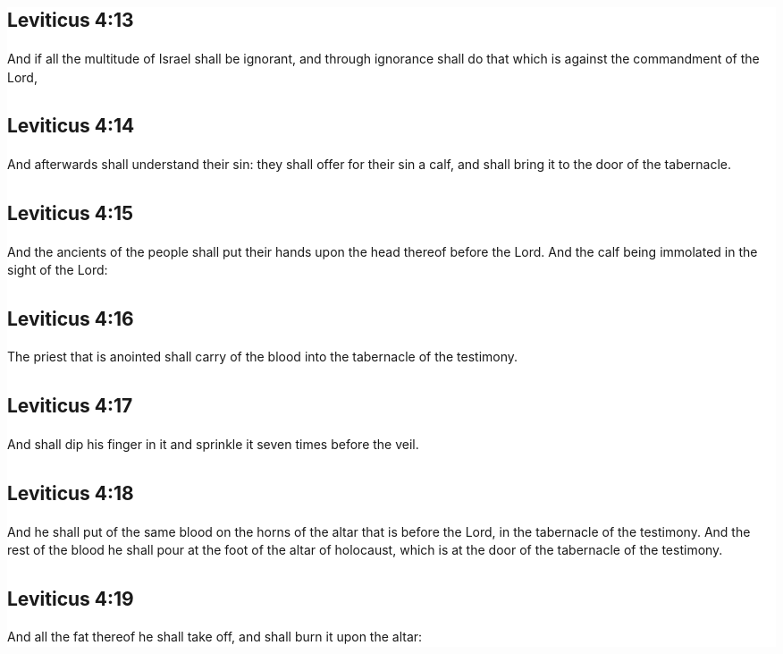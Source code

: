 
<a id="org3de4915"></a>

## Leviticus 4:13

And if all the multitude of Israel shall be ignorant, and through ignorance shall do that which is against the commandment of the Lord,


<a id="orgaf2d3aa"></a>

## Leviticus 4:14

And afterwards shall understand their sin: they shall offer for their sin a calf, and shall bring it to the door of the tabernacle.


<a id="org0c39bc8"></a>

## Leviticus 4:15

And the ancients of the people shall put their hands upon the head thereof before the Lord. And the calf being immolated in the sight of the Lord:


<a id="orga4845f7"></a>

## Leviticus 4:16

The priest that is anointed shall carry of the blood into the tabernacle of the testimony.


<a id="orgbb87acd"></a>

## Leviticus 4:17

And shall dip his finger in it and sprinkle it seven times before the veil.


<a id="org15245ce"></a>

## Leviticus 4:18

And he shall put of the same blood on the horns of the altar that is before the Lord, in the tabernacle of the testimony. And the rest of the blood he shall pour at the foot of the altar of holocaust, which is at the door of the tabernacle of the testimony.


<a id="orga1d8fd4"></a>

## Leviticus 4:19

And all the fat thereof he shall take off, and shall burn it upon the altar:


<a id="org4a15527"></a>
